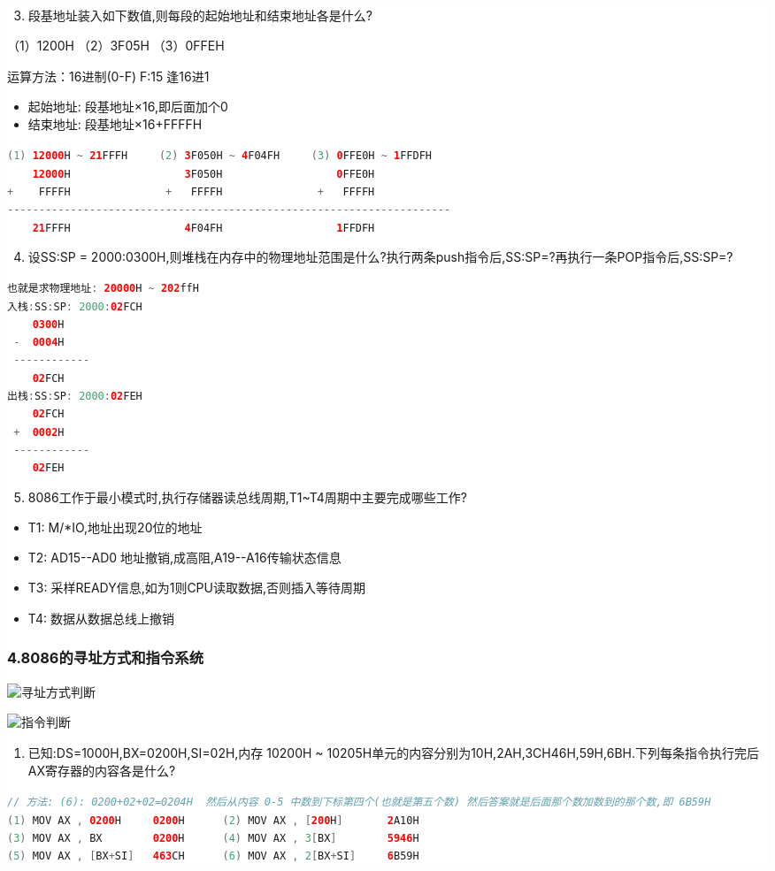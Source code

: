 3. 段基地址装入如下数值,则每段的起始地址和结束地址各是什么?

（1）1200H      （2）3F05H        （3）0FFEH

运算方法：16进制(0-F) F:15  逢16进1

- 起始地址: 段基地址×16,即后面加个0
- 结束地址: 段基地址×16+FFFFH

```java
(1) 12000H ~ 21FFFH     (2) 3F050H ~ 4F04FH     (3) 0FFE0H ~ 1FFDFH
    12000H                  3F050H                  0FFE0H
+    FFFFH               +   FFFFH               +   FFFFH
----------------------------------------------------------------------
    21FFFH                  4F04FH                  1FFDFH
```

4. 设SS:SP = 2000:0300H,则堆栈在内存中的物理地址范围是什么?执行两条push指令后,SS:SP=?再执行一条POP指令后,SS:SP=?

```java
也就是求物理地址: 20000H ~ 202ffH
入栈:SS:SP: 2000:02FCH
    0300H             
 -  0004H
 ------------
    02FCH
出栈:SS:SP: 2000:02FEH
    02FCH
 +  0002H
 ------------
    02FEH
```

5. 8086工作于最小模式时,执行存储器读总线周期,T1~T4周期中主要完成哪些工作?

- T1: M/*IO,地址出现20位的地址

- T2: AD15--AD0 地址撤销,成高阻,A19--A16传输状态信息

- T3: 采样READY信息,如为1则CPU读取数据,否则插入等待周期

- T4: 数据从数据总线上撤销

### 4.8086的寻址方式和指令系统

![寻址方式判断](https://img-blog.csdnimg.cn/0c1c7d9e10fa468e80946079b9472631.png)

![指令判断](https://img-blog.csdnimg.cn/2ad3be2d094a498aa01126bce95dc7ce.png)

1. 已知:DS=1000H,BX=0200H,SI=02H,内存 10200H ~ 10205H单元的内容分别为10H,2AH,3CH46H,59H,6BH.下列每条指令执行完后AX寄存器的内容各是什么?

```java
// 方法: (6): 0200+02+02=0204H  然后从内容 0-5 中数到下标第四个(也就是第五个数) 然后答案就是后面那个数加数到的那个数,即 6B59H
(1) MOV AX , 0200H     0200H      (2) MOV AX , [200H]       2A10H
(3) MOV AX , BX        0200H      (4) MOV AX , 3[BX]        5946H
(5) MOV AX , [BX+SI]   463CH      (6) MOV AX , 2[BX+SI]     6B59H
```
